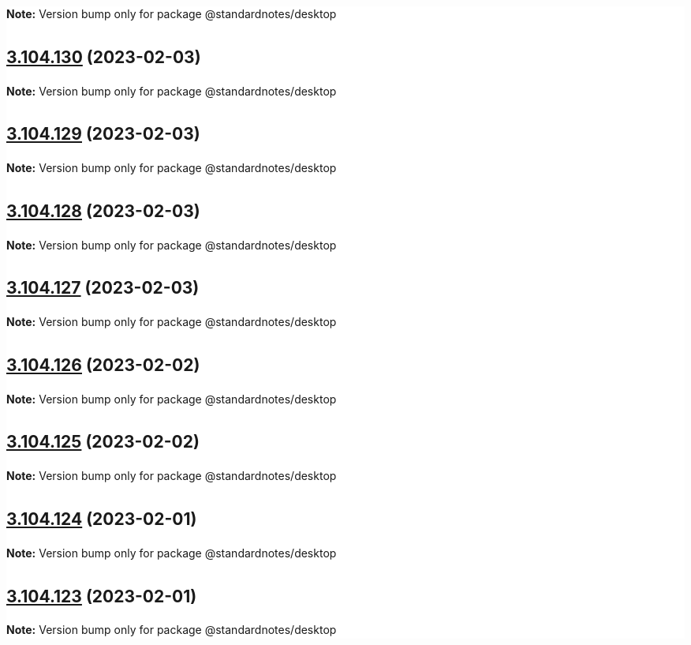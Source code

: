 **Note:** Version bump only for package @standardnotes/desktop

## [3.104.130](https://github.com/standardnotes/app/compare/@standardnotes/desktop@3.146.1...@standardnotes/desktop@3.104.130) (2023-02-03)

**Note:** Version bump only for package @standardnotes/desktop

## [3.104.129](https://github.com/standardnotes/app/compare/@standardnotes/desktop@3.146.0...@standardnotes/desktop@3.104.129) (2023-02-03)

**Note:** Version bump only for package @standardnotes/desktop

## [3.104.128](https://github.com/standardnotes/app/compare/@standardnotes/desktop@3.145.1...@standardnotes/desktop@3.104.128) (2023-02-03)

**Note:** Version bump only for package @standardnotes/desktop

## [3.104.127](https://github.com/standardnotes/app/compare/@standardnotes/desktop@3.145.0...@standardnotes/desktop@3.104.127) (2023-02-03)

**Note:** Version bump only for package @standardnotes/desktop

## [3.104.126](https://github.com/standardnotes/app/compare/@standardnotes/desktop@3.144.5...@standardnotes/desktop@3.104.126) (2023-02-02)

**Note:** Version bump only for package @standardnotes/desktop

## [3.104.125](https://github.com/standardnotes/app/compare/@standardnotes/desktop@3.144.4...@standardnotes/desktop@3.104.125) (2023-02-02)

**Note:** Version bump only for package @standardnotes/desktop

## [3.104.124](https://github.com/standardnotes/app/compare/@standardnotes/desktop@3.144.3...@standardnotes/desktop@3.104.124) (2023-02-01)

**Note:** Version bump only for package @standardnotes/desktop

## [3.104.123](https://github.com/standardnotes/app/compare/@standardnotes/desktop@3.144.2...@standardnotes/desktop@3.104.123) (2023-02-01)

**Note:** Version bump only for package @standardnotes/desktop
